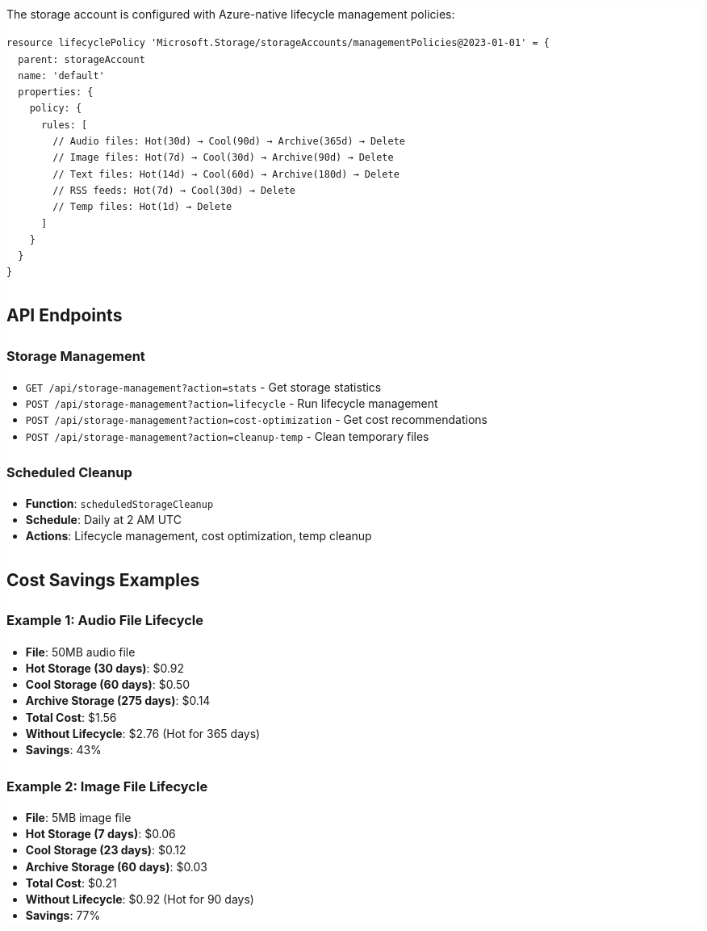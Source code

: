 The storage account is configured with Azure-native lifecycle management policies:

```bicep
resource lifecyclePolicy 'Microsoft.Storage/storageAccounts/managementPolicies@2023-01-01' = {
  parent: storageAccount
  name: 'default'
  properties: {
    policy: {
      rules: [
        // Audio files: Hot(30d) → Cool(90d) → Archive(365d) → Delete
        // Image files: Hot(7d) → Cool(30d) → Archive(90d) → Delete
        // Text files: Hot(14d) → Cool(60d) → Archive(180d) → Delete
        // RSS feeds: Hot(7d) → Cool(30d) → Delete
        // Temp files: Hot(1d) → Delete
      ]
    }
  }
}
```

## API Endpoints

### Storage Management
- `GET /api/storage-management?action=stats` - Get storage statistics
- `POST /api/storage-management?action=lifecycle` - Run lifecycle management
- `POST /api/storage-management?action=cost-optimization` - Get cost recommendations
- `POST /api/storage-management?action=cleanup-temp` - Clean temporary files

### Scheduled Cleanup
- **Function**: `scheduledStorageCleanup`
- **Schedule**: Daily at 2 AM UTC
- **Actions**: Lifecycle management, cost optimization, temp cleanup

## Cost Savings Examples

### Example 1: Audio File Lifecycle
- **File**: 50MB audio file
- **Hot Storage (30 days)**: $0.92
- **Cool Storage (60 days)**: $0.50
- **Archive Storage (275 days)**: $0.14
- **Total Cost**: $1.56
- **Without Lifecycle**: $2.76 (Hot for 365 days)
- **Savings**: 43%

### Example 2: Image File Lifecycle
- **File**: 5MB image file
- **Hot Storage (7 days)**: $0.06
- **Cool Storage (23 days)**: $0.12
- **Archive Storage (60 days)**: $0.03
- **Total Cost**: $0.21
- **Without Lifecycle**: $0.92 (Hot for 90 days)
- **Savings**: 77%
